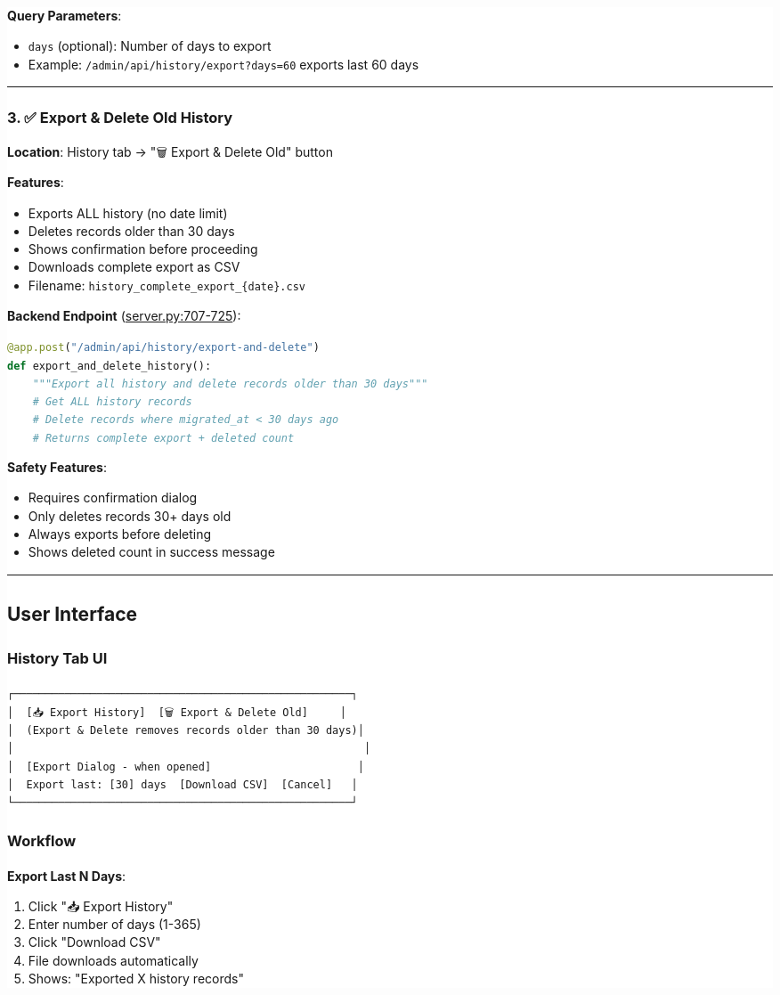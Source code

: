 **Query Parameters**:
- `days` (optional): Number of days to export
- Example: `/admin/api/history/export?days=60` exports last 60 days

---

### 3. ✅ Export & Delete Old History

**Location**: History tab → "🗑️ Export & Delete Old" button

**Features**:
- Exports ALL history (no date limit)
- Deletes records older than 30 days
- Shows confirmation before proceeding
- Downloads complete export as CSV
- Filename: `history_complete_export_{date}.csv`

**Backend Endpoint** ([server.py:707-725](../server.py#L707-L725)):
```python
@app.post("/admin/api/history/export-and-delete")
def export_and_delete_history():
    """Export all history and delete records older than 30 days"""
    # Get ALL history records
    # Delete records where migrated_at < 30 days ago
    # Returns complete export + deleted count
```

**Safety Features**:
- Requires confirmation dialog
- Only deletes records 30+ days old
- Always exports before deleting
- Shows deleted count in success message

---

## User Interface

### History Tab UI

```
┌─────────────────────────────────────────────────────┐
│  [📥 Export History]  [🗑️ Export & Delete Old]     │
│  (Export & Delete removes records older than 30 days)│
│                                                       │
│  [Export Dialog - when opened]                       │
│  Export last: [30] days  [Download CSV]  [Cancel]   │
└─────────────────────────────────────────────────────┘
```

### Workflow

**Export Last N Days**:
1. Click "📥 Export History"
2. Enter number of days (1-365)
3. Click "Download CSV"
4. File downloads automatically
5. Shows: "Exported X history records"
